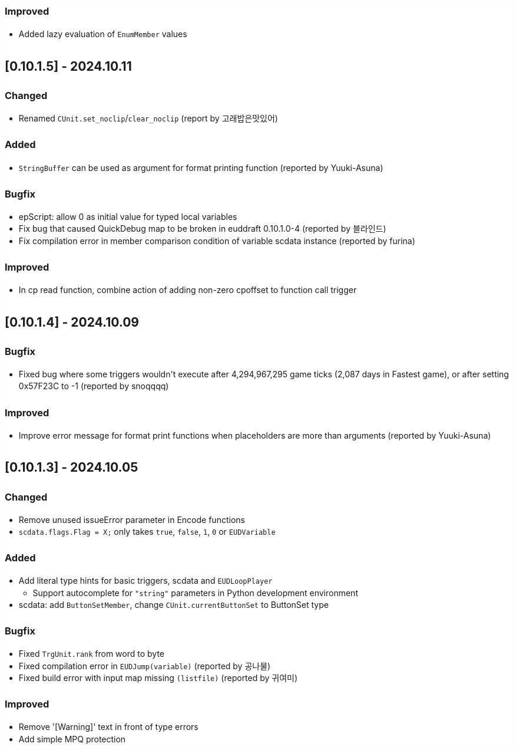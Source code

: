 ### Improved
- Added lazy evaluation of `EnumMember` values

## [0.10.1.5] - 2024.10.11
### Changed
- Renamed `CUnit.set_noclip`/`clear_noclip` (report by 고래밥은맛있어)

### Added
- `StringBuffer` can be used as argument for format printing function (reported by Yuuki-Asuna)

### Bugfix
- epScript: allow 0 as initial value for typed local variables
- Fix bug that caused QuickDebug map to be broken in euddraft 0.10.1.0-4 (reported by 블라인드)
- Fix compilation error in member comparison condition of variable scdata instance (reported by furina)

### Improved
- In cp read function, combine action of adding non-zero cpoffset to function call trigger

## [0.10.1.4] - 2024.10.09
### Bugfix
- Fixed bug where some triggers wouldn't execute after 4,294,967,295 game ticks (2,087 days in Fastest game), or after setting 0x57F23C to -1 (reported by snoqqqq)

### Improved
- Improve error message for format print functions when placeholders are more than arguments (reported by Yuuki-Asuna)

## [0.10.1.3] - 2024.10.05
### Changed
- Remove unused issueError parameter in Encode functions
- `scdata.flags.Flag = X;` only takes `true`, `false`, `1`, `0` or `EUDVariable`

### Added
- Add literal type hints for basic triggers, scdata and `EUDLoopPlayer`
  * Support autocomplete for `"string"` parameters in Python development environment
- scdata: add `ButtonSetMember`, change `CUnit.currentButtonSet` to ButtonSet type

### Bugfix
- Fixed `TrgUnit.rank` from word to byte
- Fixed compilation error in `EUDJump(variable)` (reported by 공나물)
- Fixed build error with input map missing `(listfile)` (reported by 귀여미)

### Improved
- Remove '[Warning]' text in front of type errors
- Add simple MPQ protection
